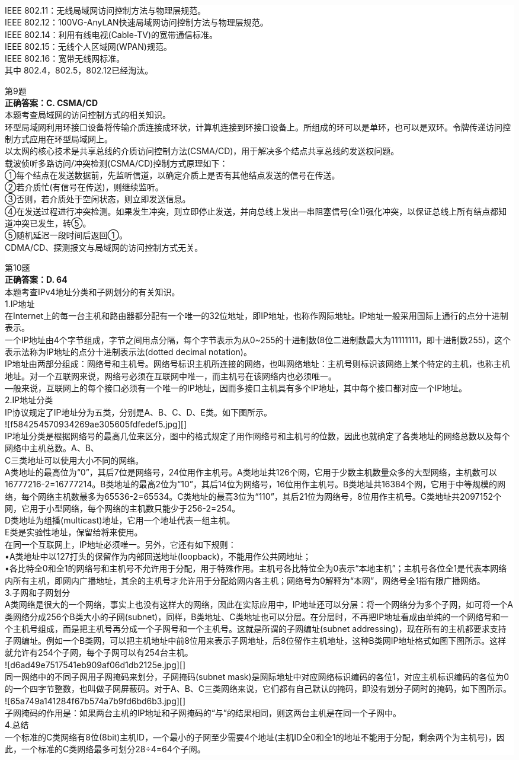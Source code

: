 IEEE 802.11：无线局域网访问控制方法与物理层规范。  
IEEE 802.12：100VG-AnyLAN快速局域网访问控制方法与物理层规范。  
IEEE 802.14：利用有线电视(Cable-TV)的宽带通信标准。  
IEEE 802.15：无线个人区域网(WPAN)规范。  
IEEE 802.16：宽带无线网标准。  
其中 802.4，802.5，802.12已经淘汰。  
  
第9题  
**正确答案：C. CSMA/CD**  
本题考查局域网的访问控制方式的相关知识。  
环型局域网利用环接口设备将传输介质连接成环状，计算机连接到环接口设备上。所组成的环可以是单环，也可以是双环。令牌传递访问控制方式应用在环型局域网上。  
以太网的核心技术是共享总线的介质访问控制方法(CSMA/CD)，用于解决多个结点共享总线的发送权问题。  
载波侦听多路访问/冲突检测(CSMA/CD)控制方式原理如下：  
①每个结点在发送数据前，先监听信道，以确定介质上是否有其他结点发送的信号在传送。  
②若介质忙(有信号在传送)，则继续监听。  
③否则，若介质处于空闲状态，则立即发送信息。  
④在发送过程进行冲突检测。如果发生冲突，则立即停止发送，并向总线上发出—串阻塞信号(全1)强化冲突，以保证总线上所有结点都知道冲突已发生，转⑤。  
⑤随机延迟一段时间后返回①。  
CDMA/CD、探测报文与局域网的访问控制方式无关。  
  
第10题  
**正确答案：D. 64**  
本题考查IPv4地址分类和子网划分的有关知识。  
1.IP地址  
在Internet上的每一台主机和路由器都分配有一个唯一的32位地址，即IP地址，也称作网际地址。IP地址一般采用国际上通行的点分十进制表示。  
一个IP地址由4个字节组成，字节之间用点分隔，每个字节表示为从0~255的十进制数(8位二进制数最大为11111111，即十进制数255)，这个表示法称为IP地址的点分十进制表示法(dotted decimal notation)。  
IP地址由两部分组成：网络号和主机号。网络号标识主机所连接的网络，也叫网络地址：主机号则标识该网络上某个特定的主机，也称主机地址。对一个互联网来说，网络号必须在互联网中唯一，而主机号在该网络内也必须唯一。  
—般来说，互联网上的每个接口必须有一个唯一的IP地址，因而多接口主机具有多个IP地址，其中每个接口都对应一个IP地址。  
2.IP地址分类  
IP协议规定了IP地址分为五类，分别是A、B、C、D、E类。如下图所示。  
![f584254570934269ae305605fdfedef5.jpg][]  
IP地址分类是根据网络号的最高几位来区分，图中的格式规定了用作网络号和主机号的位数，因此也就确定了各类地址的网络总数以及每个网络中主机总数。A、B、  
C三类地址可以使用大小不同的网络。  
A类地址的最高位为“0”，其后7位是网络号，24位用作主机号。A类地址共126个网，它用于少数主机数量众多的大型网络，主机数可以16777216-2=16777214。B类地址的最高2位为“10”，其后14位为网络号，16位用作主机号。B类地址共16384个网，它用于中等规模的网络，每个网络主机数最多为65536-2=65534。C类地址的最高3位为“110”，其后21位为网络号，8位用作主机号。C类地址共2097152个网，它用于小型网络，每个网络的主机数只能少于256-2=254。  
D类地址为组播(multicast)地址，它用一个地址代表一组主机。  
E类是实验性地址，保留给将来使用。  
在同一个互联网上，IP地址必须唯一。另外，它还有如下规则：  
•A类地址中以127打头的保留作为内部回送地址(loopback)，不能用作公共网地址；  
•各比特全0和全1的网络号和主机号不允许用于分配，用于特殊作用。主机号各比特位全为0表示“本地主机”；主机号各位全1是代表本网络内所有主机，即网内广播地址，其余的主机号才允许用于分配给网内各主机；网络号为0解释为“本网”，网络号全1指有限广播网络。  
3.子网和子网划分  
A类网络是很大的一个网络，事实上也没有这样大的网络，因此在实际应用中，IP地址还可以分层：将一个网络分为多个子网，如可将一个A类网络分成256个B类大小的子网(subnet)，同样，B类地址、C类地址也可以分层。在分层时，不再把IP地址看成由单纯的一个网络号和一个主机号组成，而是把主机号再分成一个子网号和一个主机号。这就是所谓的子网编址(subnet addressing)，现在所有的主机都要求支持子网编址。例如一个B类网，可以把主机地址中前8位用来表示子网地址，后8位留作主机地址，这种B类网IP地址格式如图下图所示。这样就允许有254个子网，每个子网可以有254台主机。  
![d6ad49e7517541eb909af06d1db2125e.jpg][]  
同一网络中的不同子网用子网掩码来划分，子网掩码(subnet mask)是网际地址中对应网络标识编码的各位1，对应主机标识编码的各位为0的一个四字节整数，也叫做子网屏蔽码。对于A、B、C三类网络来说，它们都有自己默认的掩码，即没有划分子网时的掩码，如下图所示。  
![65a749a141284f67b574a7b9fd6bd6b3.jpg][]  
子网掩码的作用是：如果两台主机的IP地址和子网掩码的“与”的结果相同，则这两台主机是在同一个子网中。  
4.总结  
一个标准的C类网络有8位(8bit)主机ID，—个最小的子网至少需要4个地址(主机ID全0和全1的地址不能用于分配，剩余两个为主机号)，因此，一个标准的C类网络最多可划分28÷4=64个子网。  
  

[279451cef7714a05912caed7207e4eea.jpg]: https://www.xkxxkx.cn/file/exam/software/网络规划设计师/综合知识/第65题/279451cef7714a05912caed7207e4eea.jpg
[ebfbdbab4e664bff8d9eed2826a7ecf8.jpg]: https://www.xkxxkx.cn/file/exam/software/网络规划设计师/综合知识/第65题/ebfbdbab4e664bff8d9eed2826a7ecf8.jpg
[8be65bc0275247dd9acf0a83ca7eb3ec.jpg]: https://www.xkxxkx.cn/file/exam/software/网络规划设计师/综合知识/第65题/8be65bc0275247dd9acf0a83ca7eb3ec.jpg
[eaaf391f5ed24211b0fd56dc1ebd4589.jpg]: https://www.xkxxkx.cn/file/exam/software/网络规划设计师/综合知识/第65题/eaaf391f5ed24211b0fd56dc1ebd4589.jpg